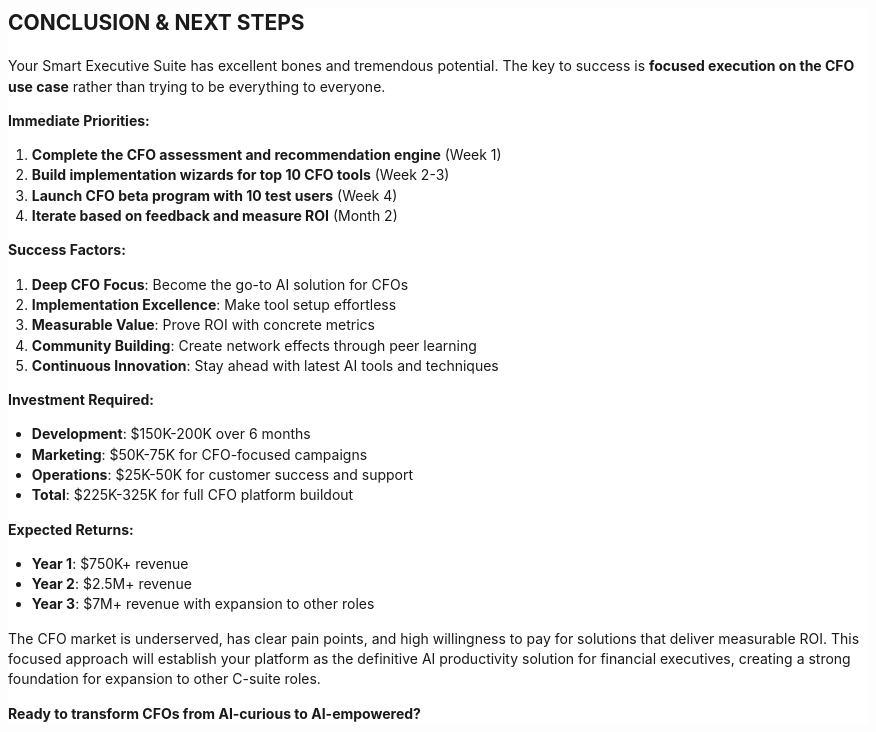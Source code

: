 
## CONCLUSION & NEXT STEPS

Your Smart Executive Suite has excellent bones and tremendous potential. The key to success is **focused execution on the CFO use case** rather than trying to be everything to everyone.

**Immediate Priorities:**
1. **Complete the CFO assessment and recommendation engine** (Week 1)
2. **Build implementation wizards for top 10 CFO tools** (Week 2-3)
3. **Launch CFO beta program with 10 test users** (Week 4)
4. **Iterate based on feedback and measure ROI** (Month 2)

**Success Factors:**
1. **Deep CFO Focus**: Become the go-to AI solution for CFOs
2. **Implementation Excellence**: Make tool setup effortless
3. **Measurable Value**: Prove ROI with concrete metrics
4. **Community Building**: Create network effects through peer learning
5. **Continuous Innovation**: Stay ahead with latest AI tools and techniques

**Investment Required:**
- **Development**: $150K-200K over 6 months
- **Marketing**: $50K-75K for CFO-focused campaigns
- **Operations**: $25K-50K for customer success and support
- **Total**: $225K-325K for full CFO platform buildout

**Expected Returns:**
- **Year 1**: $750K+ revenue
- **Year 2**: $2.5M+ revenue
- **Year 3**: $7M+ revenue with expansion to other roles

The CFO market is underserved, has clear pain points, and high willingness to pay for solutions that deliver measurable ROI. This focused approach will establish your platform as the definitive AI productivity solution for financial executives, creating a strong foundation for expansion to other C-suite roles.

**Ready to transform CFOs from AI-curious to AI-empowered?**

